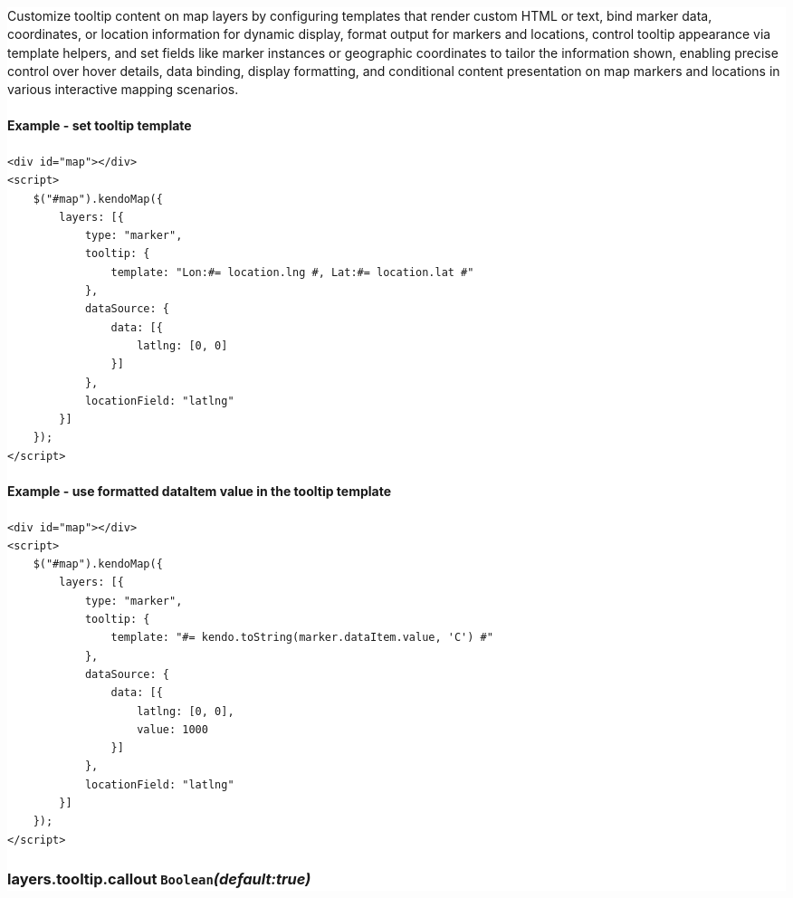 
<div class="meta-api-description">
Customize tooltip content on map layers by configuring templates that render custom HTML or text, bind marker data, coordinates, or location information for dynamic display, format output for markers and locations, control tooltip appearance via template helpers, and set fields like marker instances or geographic coordinates to tailor the information shown, enabling precise control over hover details, data binding, display formatting, and conditional content presentation on map markers and locations in various interactive mapping scenarios.
</div>

#### Example - set tooltip template
    <div id="map"></div>
    <script>
        $("#map").kendoMap({
            layers: [{
                type: "marker",
                tooltip: {
                    template: "Lon:#= location.lng #, Lat:#= location.lat #"
                },
                dataSource: {
                    data: [{
                        latlng: [0, 0]
                    }]
                },
                locationField: "latlng"
            }]
        });
    </script>

#### Example - use formatted dataItem value in the tooltip template
    <div id="map"></div>
    <script>
        $("#map").kendoMap({
            layers: [{
                type: "marker",
                tooltip: {
                    template: "#= kendo.toString(marker.dataItem.value, 'C') #"
                },
                dataSource: {
                    data: [{
                        latlng: [0, 0],
                        value: 1000
                    }]
                },
                locationField: "latlng"
            }]
        });
    </script>

### layers.tooltip.callout `Boolean`*(default:true)*
